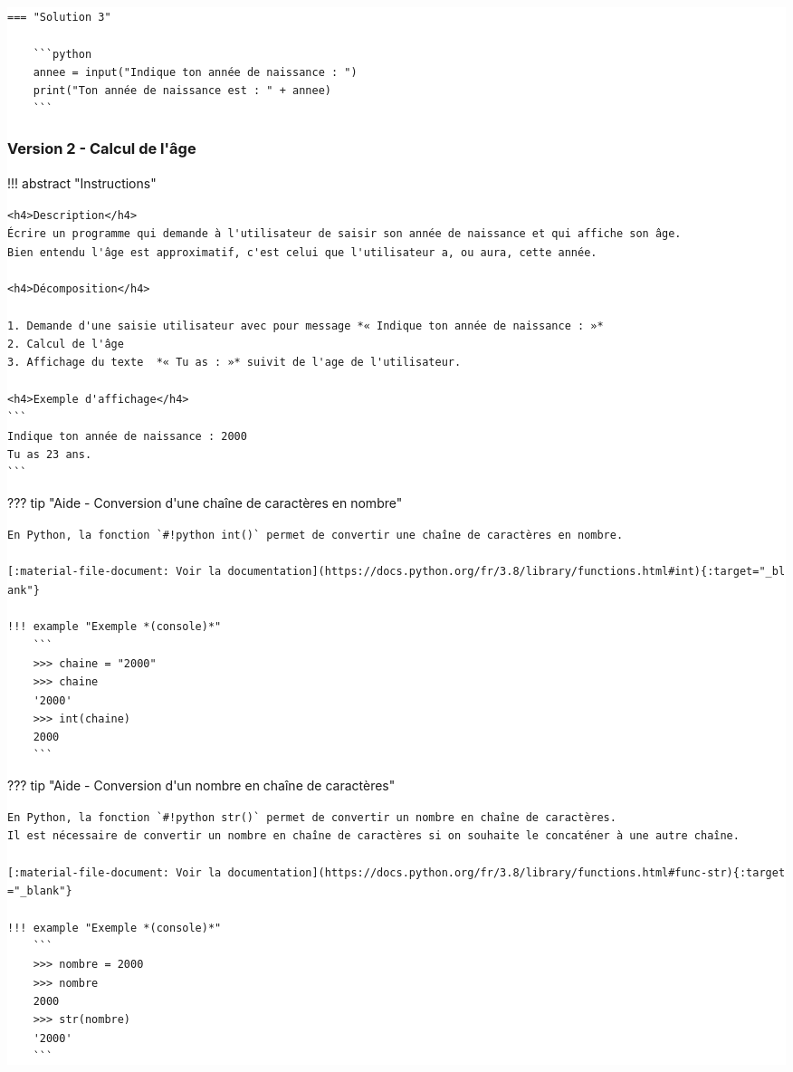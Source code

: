     === "Solution 3"

        ```python
        annee = input("Indique ton année de naissance : ")
        print("Ton année de naissance est : " + annee)
        ```


### Version 2 - Calcul de l'âge

!!! abstract "Instructions"

    <h4>Description</h4>
    Écrire un programme qui demande à l'utilisateur de saisir son année de naissance et qui affiche son âge.
    Bien entendu l'âge est approximatif, c'est celui que l'utilisateur a, ou aura, cette année.

    <h4>Décomposition</h4>

    1. Demande d'une saisie utilisateur avec pour message *« Indique ton année de naissance : »*
    2. Calcul de l'âge
    3. Affichage du texte  *« Tu as : »* suivit de l'age de l'utilisateur.

    <h4>Exemple d'affichage</h4>
    ```
    Indique ton année de naissance : 2000
    Tu as 23 ans.
    ```

??? tip "Aide - Conversion d'une chaîne de caractères en nombre"

    En Python, la fonction `#!python int()` permet de convertir une chaîne de caractères en nombre.

    [:material-file-document: Voir la documentation](https://docs.python.org/fr/3.8/library/functions.html#int){:target="_blank"}

    !!! example "Exemple *(console)*"
        ```
        >>> chaine = "2000"
        >>> chaine
        '2000'
        >>> int(chaine)
        2000
        ```

??? tip "Aide - Conversion d'un nombre en chaîne de caractères"

    En Python, la fonction `#!python str()` permet de convertir un nombre en chaîne de caractères.
    Il est nécessaire de convertir un nombre en chaîne de caractères si on souhaite le concaténer à une autre chaîne.

    [:material-file-document: Voir la documentation](https://docs.python.org/fr/3.8/library/functions.html#func-str){:target="_blank"}

    !!! example "Exemple *(console)*"
        ```
        >>> nombre = 2000
        >>> nombre
        2000
        >>> str(nombre)
        '2000'
        ```
